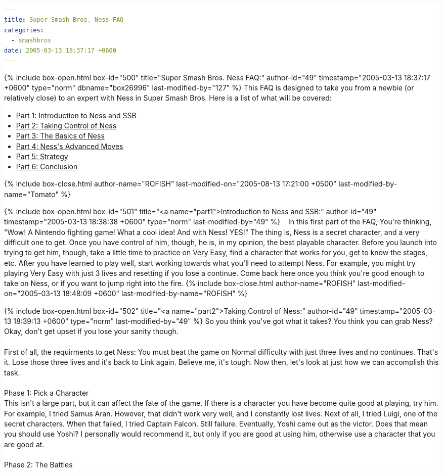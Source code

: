 ```yaml
---
title: Super Smash Bros. Ness FAQ
categories:
  - smashbros
date: 2005-03-13 18:37:17 +0600
---
```

{% include box-open.html box-id="500" title="Super Smash Bros. Ness FAQ:" author-id="49" timestamp="2005-03-13 18:37:17 +0600" type="norm" dbname="box26996" last-modified-by="127" %}
This FAQ is designed to take you from a newbie (or relatively close) to an expert with Ness in Super Smash Bros. Here is a list of what will be covered:
<UL>
 <LI><A HREF="#part1">Part 1: Introduction to Ness and SSB</A></LI>
 <LI><A HREF="#part2">Part 2: Taking Control of Ness</A></LI>
 <LI><A HREF="#part3">Part 3: The Basics of Ness</A></LI>
 <LI><A HREF="#part4">Part 4: Ness's Advanced Moves</A></LI>
 <LI><A HREF="#part5">Part 5: Strategy</A></LI>
 <LI><A HREF="#part6">Part 6: Conclusion</A></LI>
</UL>
{% include box-close.html author-name="ROFISH" last-modified-on="2005-08-13 17:21:00 +0500" last-modified-by-name="Tomato" %}

{% include box-open.html box-id="501" title="<a name=\"part1\">Introduction to Ness and SSB</a>:" author-id="49" timestamp="2005-03-13 18:38:38 +0600" type="norm" last-modified-by="49" %}
&nbsp;&nbsp;&nbsp;In this first part of the FAQ, You're thinking, "Wow! A Nintendo fighting game! What a cool idea! And with Ness! YES!" The thing is, Ness is a secret character, and a very difficult one to get. Once you have control of him, though, he is, in my opinion, the best playable character. Before you launch into trying to get him, though, take a little time to practice on Very Easy, find a character that works for you, get to know the stages, etc. After you have learned to play well, start working towards what you'll need to attempt Ness. For example, you might try playing Very Easy with just 3 lives and resetting if you lose a continue. Come back here once you think you're good enough to take on Ness, or if you want to jump right into the fire.
{% include box-close.html author-name="ROFISH" last-modified-on="2005-03-13 18:48:09 +0600" last-modified-by-name="ROFISH" %}

{% include box-open.html box-id="502" title="<a name=\"part2\">Taking Control of Ness</a>:" author-id="49" timestamp="2005-03-13 18:39:13 +0600" type="norm" last-modified-by="49" %}
So you think you've got what it takes? You think you can grab Ness? Okay, don't get upset if you lose your sanity though.<br/>
<br/>
First of all, the requirments to get Ness: You must beat the game on Normal difficulty with just three lives and no continues. That's it. Lose those three lives and it's back to Link again. Believe me, it's tough. Now then, let's look at just how we can accomplish this task.<br/>
<br/>
Phase 1: Pick a Character<br/>
This isn't a large part, but it can affect the fate of the game. If there is a character you have become quite good at playing, try him. For example, I tried Samus Aran. However, that didn't work very well, and I constantly lost lives. Next of all, I tried Luigi, one of the secret characters. When that failed, I tried Captain Falcon. Still failure. Eventually, Yoshi came out as the victor. Does that mean you should use Yoshi? I personally would recommend it, but only if you are good at using him, otherwise use a character that you are good at.<br/>
<br/>
Phase 2: The Battles<br/>